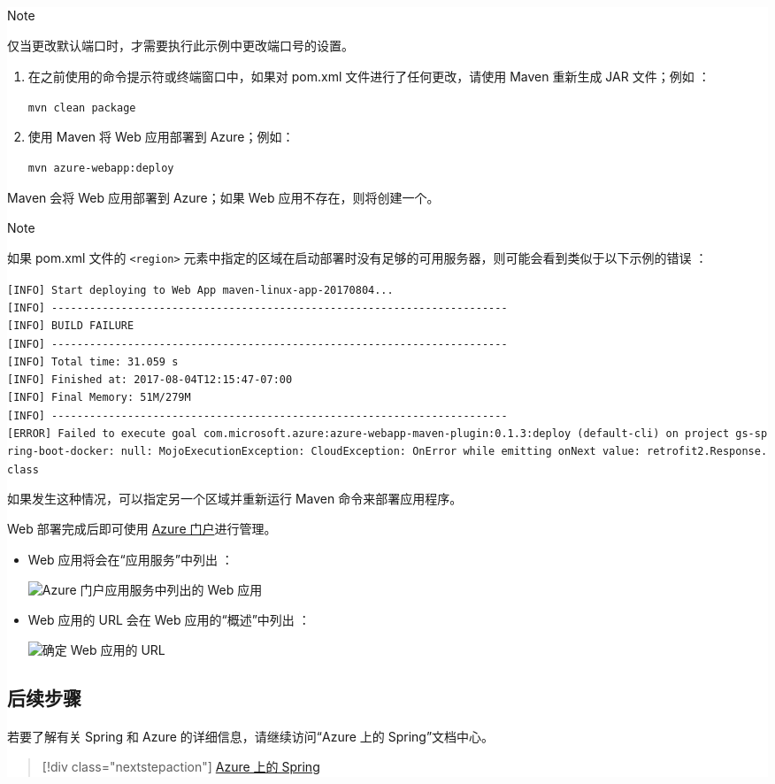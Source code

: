 > [!NOTE]
>
> 仅当更改默认端口时，才需要执行此示例中更改端口号的设置。
>

1. 在之前使用的命令提示符或终端窗口中，如果对 pom.xml 文件进行了任何更改，请使用 Maven 重新生成 JAR 文件；例如  ：
   ```shell
   mvn clean package
   ```

1. 使用 Maven 将 Web 应用部署到 Azure；例如：
   ```shell
   mvn azure-webapp:deploy
   ```

Maven 会将 Web 应用部署到 Azure；如果 Web 应用不存在，则将创建一个。

> [!NOTE]
>
> 如果 pom.xml 文件的 `<region>` 元素中指定的区域在启动部署时没有足够的可用服务器，则可能会看到类似于以下示例的错误  ：
>
> ```xml
> [INFO] Start deploying to Web App maven-linux-app-20170804...
> [INFO] ------------------------------------------------------------------------
> [INFO] BUILD FAILURE
> [INFO] ------------------------------------------------------------------------
> [INFO] Total time: 31.059 s
> [INFO] Finished at: 2017-08-04T12:15:47-07:00
> [INFO] Final Memory: 51M/279M
> [INFO] ------------------------------------------------------------------------
> [ERROR] Failed to execute goal com.microsoft.azure:azure-webapp-maven-plugin:0.1.3:deploy (default-cli) on project gs-spring-boot-docker: null: MojoExecutionException: CloudException: OnError while emitting onNext value: retrofit2.Response.class
> ```
>
> 如果发生这种情况，可以指定另一个区域并重新运行 Maven 命令来部署应用程序。
>
>

Web 部署完成后即可使用 [Azure 门户]进行管理。

* Web 应用将会在“应用服务”中列出  ：

   ![Azure 门户应用服务中列出的 Web 应用][AP01]

* Web 应用的 URL 会在 Web 应用的“概述”中列出  ：

   ![确定 Web 应用的 URL][AP02]

## <a name="next-steps"></a>后续步骤

若要了解有关 Spring 和 Azure 的详细信息，请继续访问“Azure 上的 Spring”文档中心。

> [!div class="nextstepaction"]
> [Azure 上的 Spring](/azure/java/spring-framework)


[Azure 命令行接口 (CLI)]: /cli/azure/overview
[Azure Container Service (AKS)]: https://azure.microsoft.com/services/container-service/
[面向 Java 开发人员的 Azure]: /azure/java/
[Azure 门户]: https://portal.azure.com/
[适用于 Azure Web 应用的 Maven 插件]: https://github.com/Microsoft/azure-maven-plugins/tree/master/azure-webapp-maven-plugin
[Create a private Docker container registry using the Azure portal]: /azure/container-registry/container-registry-get-started-portal
[Using a custom Docker image for Azure Web App on Linux]: /azure/app-service/containers/tutorial-custom-docker-image
[Docker]: https://www.docker.com/
[适用于 Maven 的 Docker 插件]: https://github.com/spotify/docker-maven-plugin
[免费的 Azure 帐户]: https://azure.microsoft.com/pricing/free-trial/
[Git]: https://github.com/
[使用 Azure DevOps 和 Java]: /azure/devops/
[Maven]: https://maven.apache.org/
[MSDN 订阅者权益]: https://azure.microsoft.com/pricing/member-offers/msdn-benefits-details/
[Spring Boot]: https://projects.spring.io/spring-boot/
[Docker 上的 Spring Boot 入门]: https://github.com/spring-guides/gs-spring-boot-docker
[Spring Framework]: https://spring.io/
[Java Development Kit (JDK)]: https://aka.ms/azure-jdks
[SB01]: ./media/deploy-spring-boot-java-app-from-container-registry-using-maven-plugin/SB01.png
[CR01]: ./media/deploy-spring-boot-java-app-from-container-registry-using-maven-plugin/CR01.png
[AP01]: ./media/deploy-spring-boot-java-app-from-container-registry-using-maven-plugin/AP01.png
[AP02]: ./media/deploy-spring-boot-java-app-from-container-registry-using-maven-plugin/AP02.png
[TL01]: ./media/deploy-spring-boot-java-app-from-container-registry-using-maven-plugin/TL01.png